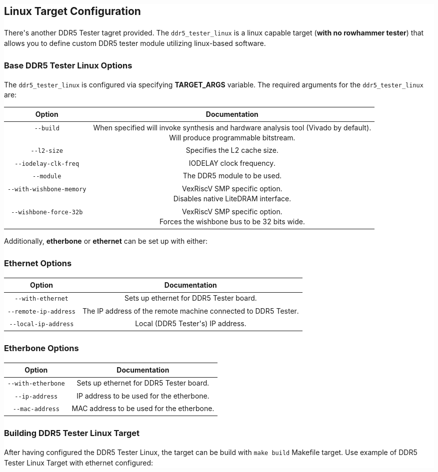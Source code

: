 ## Linux Target Configuration

There's another DDR5 Tester tagret provided.
The `ddr5_tester_linux` is a linux capable target (**with no rowhammer tester**) that allows you to define custom DDR5 tester module utilizing linux-based software.

### Base DDR5 Tester Linux Options

The `ddr5_tester_linux` is configured via specifying **TARGET_ARGS** variable.
The required arguments for the `ddr5_tester_linux` are:

|          Option          |                                                          Documentation                                                          |
|:------------------------:|:-------------------------------------------------------------------------------------------------------------------------------:|
|         `--build`        | When specified will invoke synthesis and hardware analysis tool (Vivado by default).<br /> Will produce programmable bitstream. |
|        `--l2-size`       |                                                   Specifies the L2 cache size.                                                  |
|   `--iodelay-clk-freq`   |                                                     IODELAY clock frequency.                                                    |
|        `--module`        |                                                   The DDR5 module to be used.                                                   |
| `--with-wishbone-memory` |                             VexRiscV SMP specific option.<br /> Disables native LiteDRAM interface.                             |
|  `--wishbone-force-32b`  |                         VexRiscV SMP specific option.<br /> Forces the wishbone bus to be 32 bits wide.                         |


Additionally, **etherbone** or **ethernet** can be set up with either:
### Ethernet Options

|         Option        |                          Documentation                         |
|:---------------------:|:--------------------------------------------------------------:|
|   `--with-ethernet`   |             Sets up ethernet for DDR5 Tester board.            |
| `--remote-ip-address` | The IP address of the remote machine connected to DDR5 Tester. |
|  `--local-ip-address` |                Local (DDR5 Tester's) IP address.               |

### Etherbone Options

|       Option       |               Documentation               |
|:------------------:|:-----------------------------------------:|
| `--with-etherbone` |  Sets up ethernet for DDR5 Tester board.  |
|   `--ip-address`   |  IP address to be used for the etherbone. |
|   `--mac-address`  | MAC address to be used for the etherbone. |


### Building DDR5 Tester Linux Target

After having configured the DDR5 Tester Linux, the target can be build with `make build` Makefile target.
Use example of DDR5 Tester Linux Target with ethernet configured:
